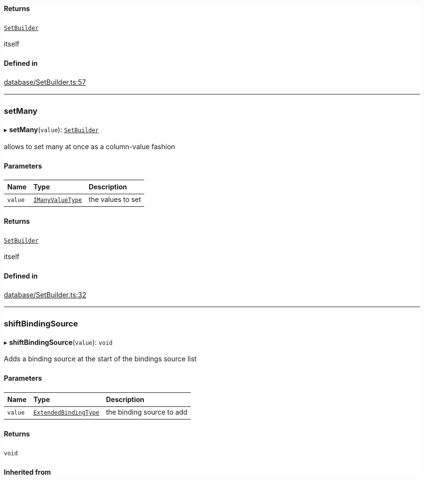 #### Returns

[`SetBuilder`](database_SetBuilder.SetBuilder.md)

itself

#### Defined in

[database/SetBuilder.ts:57](https://github.com/onzag/itemize/blob/73e0c39e/database/SetBuilder.ts#L57)

___

### setMany

▸ **setMany**(`value`): [`SetBuilder`](database_SetBuilder.SetBuilder.md)

allows to set many at once as a column-value fashion

#### Parameters

| Name | Type | Description |
| :------ | :------ | :------ |
| `value` | [`IManyValueType`](../interfaces/database_base.IManyValueType.md) | the values to set |

#### Returns

[`SetBuilder`](database_SetBuilder.SetBuilder.md)

itself

#### Defined in

[database/SetBuilder.ts:32](https://github.com/onzag/itemize/blob/73e0c39e/database/SetBuilder.ts#L32)

___

### shiftBindingSource

▸ **shiftBindingSource**(`value`): `void`

Adds a binding source at the start of the bindings source
list

#### Parameters

| Name | Type | Description |
| :------ | :------ | :------ |
| `value` | [`ExtendedBindingType`](../modules/database_base.md#extendedbindingtype) | the binding source to add |

#### Returns

`void`

#### Inherited from
